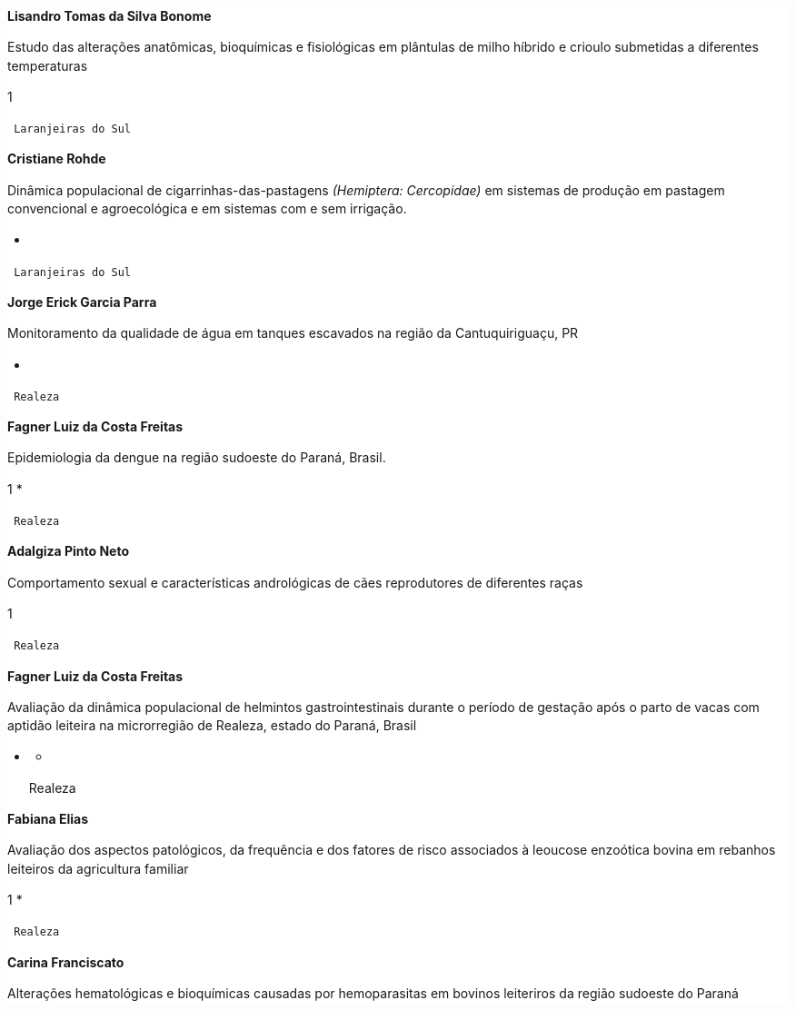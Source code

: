   **Lisandro Tomas da Silva Bonome**

   Estudo das alterações anatômicas, bioquímicas e fisiológicas em plântulas de milho híbrido e crioulo submetidas a diferentes temperaturas

   1

     Laranjeiras do Sul

   **Cristiane Rohde**

   Dinâmica populacional de cigarrinhas-das-pastagens *(Hemiptera: Cercopidae)* em sistemas de produção em pastagem convencional e agroecológica e em sistemas com e sem irrigação.

   -

     Laranjeiras do Sul

   **Jorge Erick Garcia Parra**

   Monitoramento da qualidade de água em tanques escavados na região da Cantuquiriguaçu, PR

   -

     Realeza

   **Fagner Luiz da Costa Freitas**

   Epidemiologia da dengue na região sudoeste do Paraná, Brasil.

   1 *

     Realeza

   **Adalgiza Pinto Neto**

   Comportamento sexual e características andrológicas de cães reprodutores de diferentes raças

   1

     Realeza

   **Fagner Luiz da Costa Freitas**

   Avaliação da dinâmica populacional de helmintos gastrointestinais durante o período de gestação após o parto de vacas com aptidão leiteira na microrregião de Realeza, estado do Paraná, Brasil

   - *

     Realeza

   **Fabiana Elias**

   Avaliação dos aspectos patológicos, da frequência e dos fatores de risco associados à leoucose enzoótica bovina em rebanhos leiteiros da agricultura familiar

   1 *

     Realeza

   **Carina Franciscato**

   Alterações hematológicas e bioquímicas causadas por hemoparasitas em bovinos leiteriros da região sudoeste do Paraná
